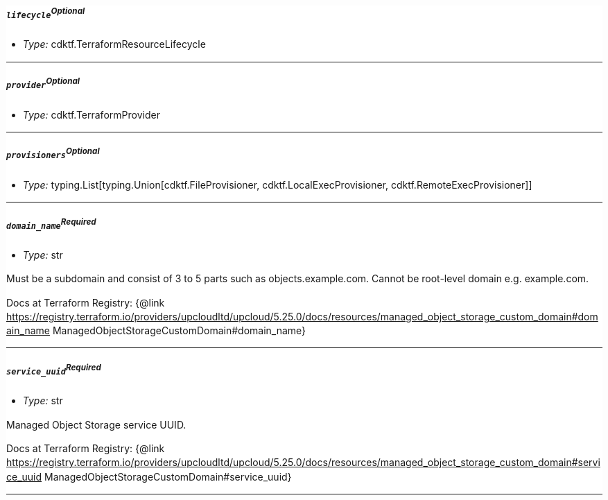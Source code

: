 ##### `lifecycle`<sup>Optional</sup> <a name="lifecycle" id="@cdktf/provider-upcloud.managedObjectStorageCustomDomain.ManagedObjectStorageCustomDomain.Initializer.parameter.lifecycle"></a>

- *Type:* cdktf.TerraformResourceLifecycle

---

##### `provider`<sup>Optional</sup> <a name="provider" id="@cdktf/provider-upcloud.managedObjectStorageCustomDomain.ManagedObjectStorageCustomDomain.Initializer.parameter.provider"></a>

- *Type:* cdktf.TerraformProvider

---

##### `provisioners`<sup>Optional</sup> <a name="provisioners" id="@cdktf/provider-upcloud.managedObjectStorageCustomDomain.ManagedObjectStorageCustomDomain.Initializer.parameter.provisioners"></a>

- *Type:* typing.List[typing.Union[cdktf.FileProvisioner, cdktf.LocalExecProvisioner, cdktf.RemoteExecProvisioner]]

---

##### `domain_name`<sup>Required</sup> <a name="domain_name" id="@cdktf/provider-upcloud.managedObjectStorageCustomDomain.ManagedObjectStorageCustomDomain.Initializer.parameter.domainName"></a>

- *Type:* str

Must be a subdomain and consist of 3 to 5 parts such as objects.example.com. Cannot be root-level domain e.g. example.com.

Docs at Terraform Registry: {@link https://registry.terraform.io/providers/upcloudltd/upcloud/5.25.0/docs/resources/managed_object_storage_custom_domain#domain_name ManagedObjectStorageCustomDomain#domain_name}

---

##### `service_uuid`<sup>Required</sup> <a name="service_uuid" id="@cdktf/provider-upcloud.managedObjectStorageCustomDomain.ManagedObjectStorageCustomDomain.Initializer.parameter.serviceUuid"></a>

- *Type:* str

Managed Object Storage service UUID.

Docs at Terraform Registry: {@link https://registry.terraform.io/providers/upcloudltd/upcloud/5.25.0/docs/resources/managed_object_storage_custom_domain#service_uuid ManagedObjectStorageCustomDomain#service_uuid}

---